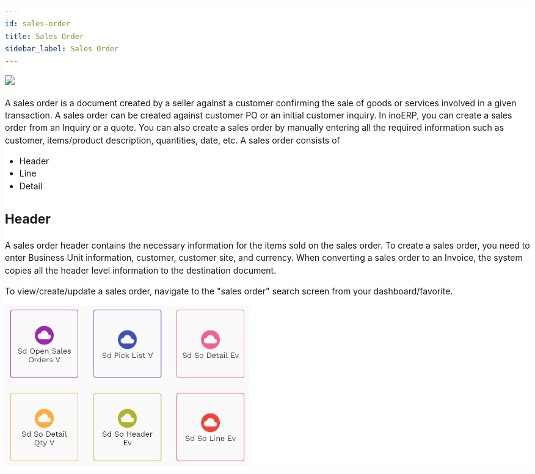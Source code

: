 ```yaml
---
id: sales-order
title: Sales Order
sidebar_label: Sales Order
---
```


<img src="/images/modules/sd/order/order_99.png" width="600"/>


A sales order is a document created by a seller against a customer confirming the sale of goods or services involved in a given transaction. A sales order can be created against customer PO or an initial customer inquiry. In inoERP, you can create a sales order from an Inquiry or a quote. You can also create a sales order by manually entering all the required information such as customer, items/product description, quantities, date, etc.
A sales order consists of

- Header
- Line
- Detail


## Header

A sales order header contains the necessary information for the items sold on the sales order. To create a sales order, you need to enter Business Unit information, customer, customer site, and currency. When converting a sales order to an Invoice, the system copies all the header level information to the destination document.

To view/create/update a sales order, navigate to the "sales order" search screen from your dashboard/favorite.

<img src="/images/modules/sd/order/order_01.PNG" width="400"/>
